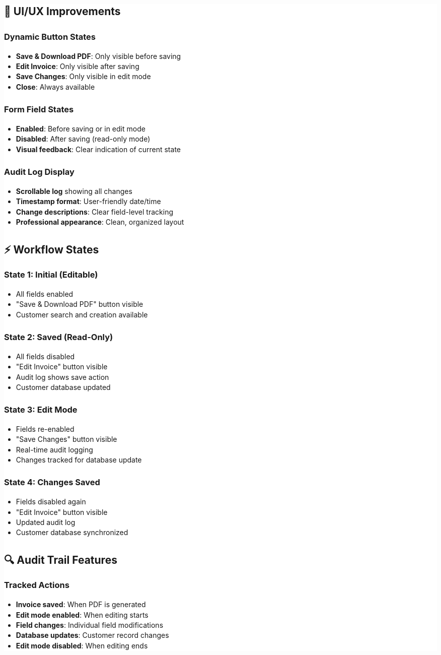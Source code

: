 ## 🎨 UI/UX Improvements

### **Dynamic Button States**
- **Save & Download PDF**: Only visible before saving
- **Edit Invoice**: Only visible after saving
- **Save Changes**: Only visible in edit mode
- **Close**: Always available

### **Form Field States**
- **Enabled**: Before saving or in edit mode
- **Disabled**: After saving (read-only mode)
- **Visual feedback**: Clear indication of current state

### **Audit Log Display**
- **Scrollable log** showing all changes
- **Timestamp format**: User-friendly date/time
- **Change descriptions**: Clear field-level tracking
- **Professional appearance**: Clean, organized layout

## ⚡ Workflow States

### **State 1: Initial (Editable)**
- All fields enabled
- "Save & Download PDF" button visible
- Customer search and creation available

### **State 2: Saved (Read-Only)**
- All fields disabled
- "Edit Invoice" button visible
- Audit log shows save action
- Customer database updated

### **State 3: Edit Mode**
- Fields re-enabled
- "Save Changes" button visible
- Real-time audit logging
- Changes tracked for database update

### **State 4: Changes Saved**
- Fields disabled again
- "Edit Invoice" button visible
- Updated audit log
- Customer database synchronized

## 🔍 Audit Trail Features

### **Tracked Actions**
- **Invoice saved**: When PDF is generated
- **Edit mode enabled**: When editing starts
- **Field changes**: Individual field modifications
- **Database updates**: Customer record changes
- **Edit mode disabled**: When editing ends
